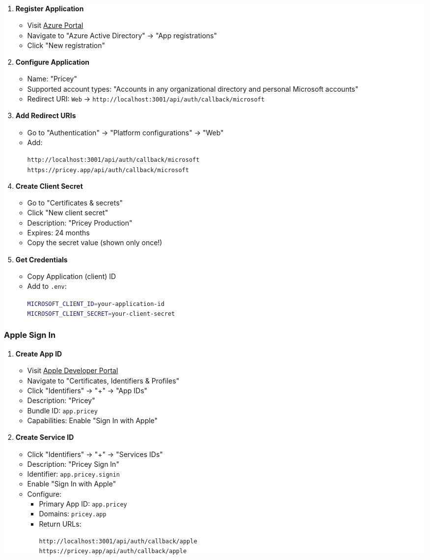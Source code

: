 1. **Register Application**
   - Visit [Azure Portal](https://portal.azure.com/)
   - Navigate to "Azure Active Directory" → "App registrations"
   - Click "New registration"

2. **Configure Application**
   - Name: "Pricey"
   - Supported account types: "Accounts in any organizational directory and personal Microsoft accounts"
   - Redirect URI: `Web` → `http://localhost:3001/api/auth/callback/microsoft`

3. **Add Redirect URIs**
   - Go to "Authentication" → "Platform configurations" → "Web"
   - Add:
     ```
     http://localhost:3001/api/auth/callback/microsoft
     https://pricey.app/api/auth/callback/microsoft
     ```

4. **Create Client Secret**
   - Go to "Certificates & secrets"
   - Click "New client secret"
   - Description: "Pricey Production"
   - Expires: 24 months
   - Copy the secret value (shown only once!)

5. **Get Credentials**
   - Copy Application (client) ID
   - Add to `.env`:
     ```bash
     MICROSOFT_CLIENT_ID=your-application-id
     MICROSOFT_CLIENT_SECRET=your-client-secret
     ```

### Apple Sign In

1. **Create App ID**
   - Visit [Apple Developer Portal](https://developer.apple.com/account/)
   - Navigate to "Certificates, Identifiers & Profiles"
   - Click "Identifiers" → "+" → "App IDs"
   - Description: "Pricey"
   - Bundle ID: `app.pricey`
   - Capabilities: Enable "Sign In with Apple"

2. **Create Service ID**
   - Click "Identifiers" → "+" → "Services IDs"
   - Description: "Pricey Sign In"
   - Identifier: `app.pricey.signin`
   - Enable "Sign In with Apple"
   - Configure:
     - Primary App ID: `app.pricey`
     - Domains: `pricey.app`
     - Return URLs:
       ```
       http://localhost:3001/api/auth/callback/apple
       https://pricey.app/api/auth/callback/apple
       ```
